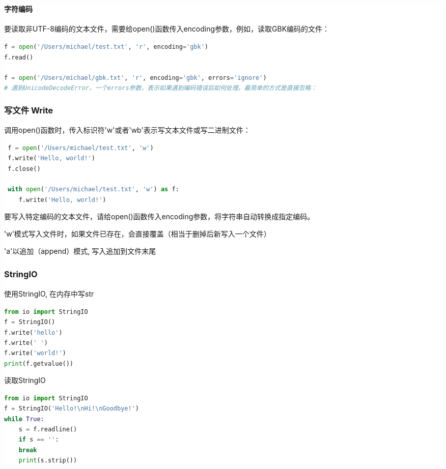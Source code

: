 #### 字符编码

要读取非UTF-8编码的文本文件，需要给open()函数传入encoding参数，例如，读取GBK编码的文件：

```python
f = open('/Users/michael/test.txt', 'r', encoding='gbk')
f.read()

f = open('/Users/michael/gbk.txt', 'r', encoding='gbk', errors='ignore')
# 遇到UnicodeDecodeError，一个errors参数，表示如果遇到编码错误后如何处理。最简单的方式是直接忽略：
```


### 写文件 Write

调用open()函数时，传入标识符'w'或者'wb'表示写文本文件或写二进制文件：

```python
 f = open('/Users/michael/test.txt', 'w')
 f.write('Hello, world!')
 f.close()
 
 with open('/Users/michael/test.txt', 'w') as f:
    f.write('Hello, world!') 
```

要写入特定编码的文本文件，请给open()函数传入encoding参数，将字符串自动转换成指定编码。

'w'模式写入文件时，如果文件已存在，会直接覆盖（相当于删掉后新写入一个文件）

'a'以追加（append）模式, 写入追加到文件末尾

### StringIO

使用StringIO, 在内存中写str


```python
from io import StringIO
f = StringIO()
f.write('hello')
f.write(' ')
f.write('world!')
print(f.getvalue())

```


读取StringIO
```python
from io import StringIO
f = StringIO('Hello!\nHi!\nGoodbye!')
while True:
    s = f.readline()
    if s == '':
    break
    print(s.strip())

```
